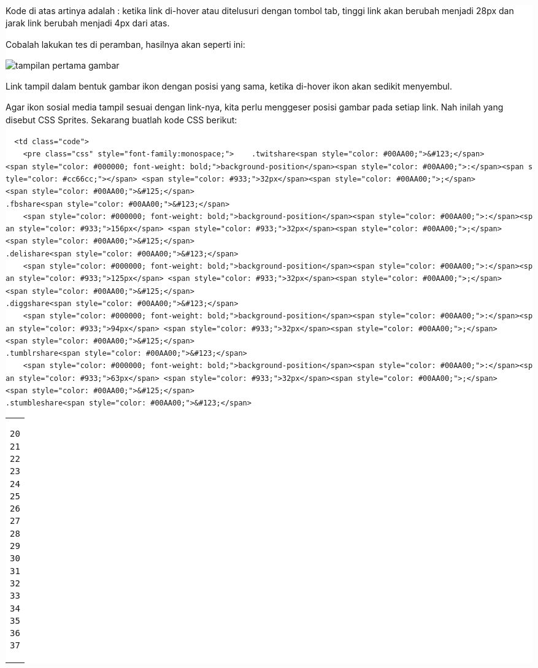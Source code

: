 Kode di atas artinya adalah : ketika link di-hover atau ditelusuri dengan tombol tab, tinggi link akan berubah menjadi 28px dan jarak link berubah menjadi 4px dari atas.

Cobalah lakukan tes di peramban, hasilnya akan seperti ini:

<img src="http://i0.wp.com/cekerholic.com/wp-content/uploads/2010/10/share1.jpg?fit=433%2C171" alt="tampilan pertama gambar" class="aligncenter size-full wp-image-507" data-recalc-dims="1" />

Link tampil dalam bentuk gambar ikon dengan posisi yang sama, ketika di-hover ikon akan sedikit menyembul.

Agar ikon sosial media tampil sesuai dengan link-nya, kita perlu menggeser posisi gambar pada setiap link. Nah inilah yang disebut CSS Sprites. Sekarang buatlah kode CSS berikut:

<div class="wp_syntax">
  <table>
    <tr>
      <td class="line_numbers">
        <pre>20
21
22
23
24
25
26
27
28
29
30
31
32
33
34
35
36
37
</pre>
      </td>
      
      <td class="code">
        <pre class="css" style="font-family:monospace;">	.twitshare<span style="color: #00AA00;">&#123;</span>
	<span style="color: #000000; font-weight: bold;">background-position</span><span style="color: #00AA00;">:</span><span style="color: #cc66cc;"></span> <span style="color: #933;">32px</span><span style="color: #00AA00;">;</span>
	<span style="color: #00AA00;">&#125;</span>
	.fbshare<span style="color: #00AA00;">&#123;</span>
		<span style="color: #000000; font-weight: bold;">background-position</span><span style="color: #00AA00;">:</span><span style="color: #933;">156px</span> <span style="color: #933;">32px</span><span style="color: #00AA00;">;</span>
	<span style="color: #00AA00;">&#125;</span>
	.delishare<span style="color: #00AA00;">&#123;</span>
		<span style="color: #000000; font-weight: bold;">background-position</span><span style="color: #00AA00;">:</span><span style="color: #933;">125px</span> <span style="color: #933;">32px</span><span style="color: #00AA00;">;</span>
	<span style="color: #00AA00;">&#125;</span>
	.diggshare<span style="color: #00AA00;">&#123;</span>
		<span style="color: #000000; font-weight: bold;">background-position</span><span style="color: #00AA00;">:</span><span style="color: #933;">94px</span> <span style="color: #933;">32px</span><span style="color: #00AA00;">;</span>
	<span style="color: #00AA00;">&#125;</span>
	.tumblrshare<span style="color: #00AA00;">&#123;</span>
		<span style="color: #000000; font-weight: bold;">background-position</span><span style="color: #00AA00;">:</span><span style="color: #933;">63px</span> <span style="color: #933;">32px</span><span style="color: #00AA00;">;</span>
	<span style="color: #00AA00;">&#125;</span>
	.stumbleshare<span style="color: #00AA00;">&#123;</span>